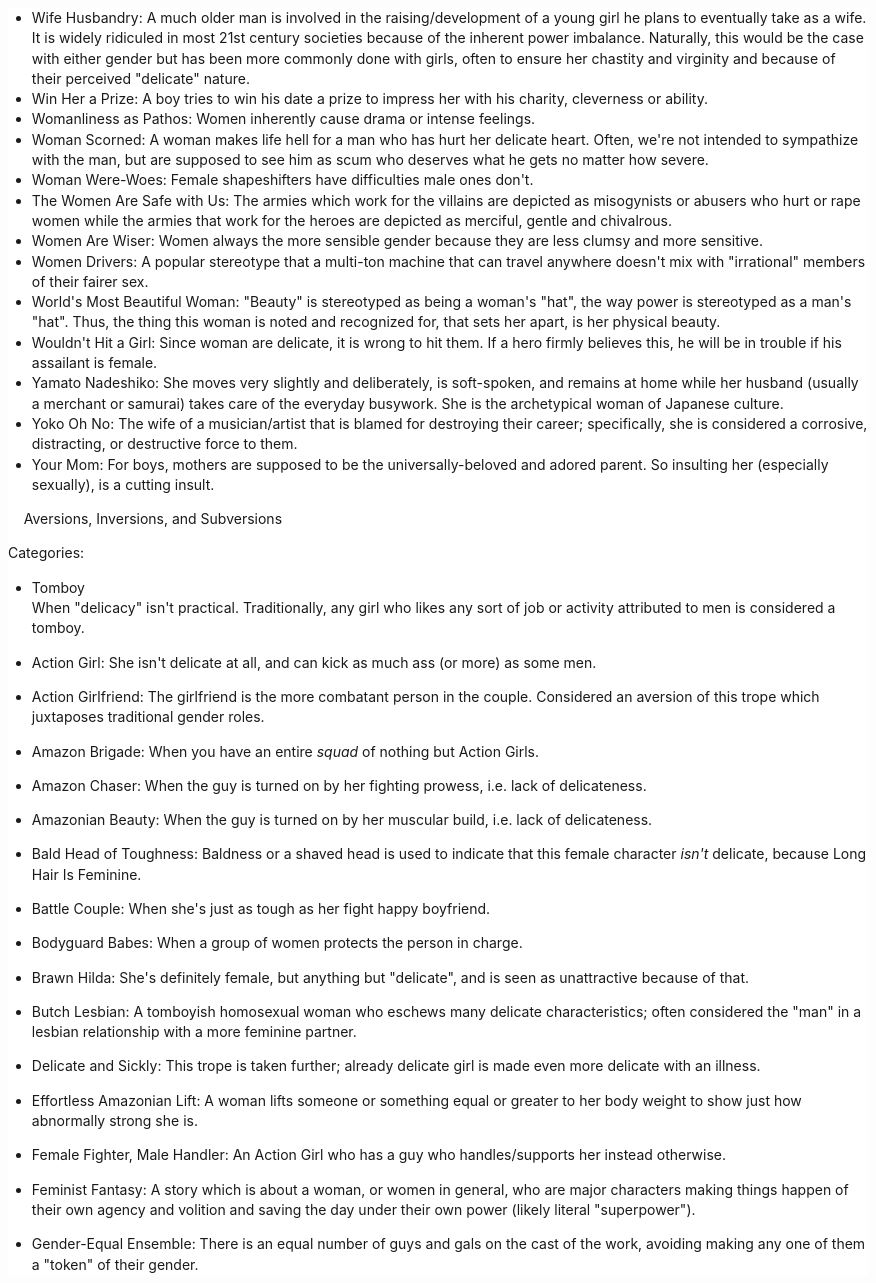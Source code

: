 -   Wife Husbandry: A much older man is involved in the raising/development of a young girl he plans to eventually take as a wife. It is widely ridiculed in most 21st century societies because of the inherent power imbalance. Naturally, this would be the case with either gender but has been more commonly done with girls, often to ensure her chastity and virginity and because of their perceived "delicate" nature.
-   Win Her a Prize: A boy tries to win his date a prize to impress her with his charity, cleverness or ability.
-   Womanliness as Pathos: Women inherently cause drama or intense feelings.
-   Woman Scorned: A woman makes life hell for a man who has hurt her delicate heart. Often, we're not intended to sympathize with the man, but are supposed to see him as scum who deserves what he gets no matter how severe.
-   Woman Were-Woes: Female shapeshifters have difficulties male ones don't.
-   The Women Are Safe with Us: The armies which work for the villains are depicted as misogynists or abusers who hurt or rape women while the armies that work for the heroes are depicted as merciful, gentle and chivalrous.
-   Women Are Wiser: Women always the more sensible gender because they are less clumsy and more sensitive.
-   Women Drivers: A popular stereotype that a multi-ton machine that can travel anywhere doesn't mix with "irrational" members of their fairer sex.
-   World's Most Beautiful Woman: "Beauty" is stereotyped as being a woman's "hat", the way power is stereotyped as a man's "hat". Thus, the thing this woman is noted and recognized for, that sets her apart, is her physical beauty.
-   Wouldn't Hit a Girl: Since woman are delicate, it is wrong to hit them. If a hero firmly believes this, he will be in trouble if his assailant is female.
-   Yamato Nadeshiko: She moves very slightly and deliberately, is soft-spoken, and remains at home while her husband (usually a merchant or samurai) takes care of the everyday busywork. She is the archetypical woman of Japanese culture.
-   Yoko Oh No: The wife of a musician/artist that is blamed for destroying their career; specifically, she is considered a corrosive, distracting, or destructive force to them.
-   Your Mom: For boys, mothers are supposed to be the universally-beloved and adored parent. So insulting her (especially sexually), is a cutting insult.

    Aversions, Inversions, and Subversions 

Categories:

-   Tomboy  
    When "delicacy" isn't practical. Traditionally, any girl who likes any sort of job or activity attributed to men is considered a tomboy.

-   Action Girl: She isn't delicate at all, and can kick as much ass (or more) as some men.
-   Action Girlfriend: The girlfriend is the more combatant person in the couple. Considered an aversion of this trope which juxtaposes traditional gender roles.
-   Amazon Brigade: When you have an entire _squad_ of nothing but Action Girls.
-   Amazon Chaser: When the guy is turned on by her fighting prowess, i.e. lack of delicateness.
-   Amazonian Beauty: When the guy is turned on by her muscular build, i.e. lack of delicateness.
-   Bald Head of Toughness: Baldness or a shaved head is used to indicate that this female character _isn't_ delicate, because Long Hair Is Feminine.
-   Battle Couple: When she's just as tough as her fight happy boyfriend.
-   Bodyguard Babes: When a group of women protects the person in charge.
-   Brawn Hilda: She's definitely female, but anything but "delicate", and is seen as unattractive because of that.
-   Butch Lesbian: A tomboyish homosexual woman who eschews many delicate characteristics; often considered the "man" in a lesbian relationship with a more feminine partner.
-   Delicate and Sickly: This trope is taken further; already delicate girl is made even more delicate with an illness.
-   Effortless Amazonian Lift: A woman lifts someone or something equal or greater to her body weight to show just how abnormally strong she is.
-   Female Fighter, Male Handler: An Action Girl who has a guy who handles/supports her instead otherwise.
-   Feminist Fantasy: A story which is about a woman, or women in general, who are major characters making things happen of their own agency and volition and saving the day under their own power (likely literal "superpower").
-   Gender-Equal Ensemble: There is an equal number of guys and gals on the cast of the work, avoiding making any one of them a "token" of their gender.